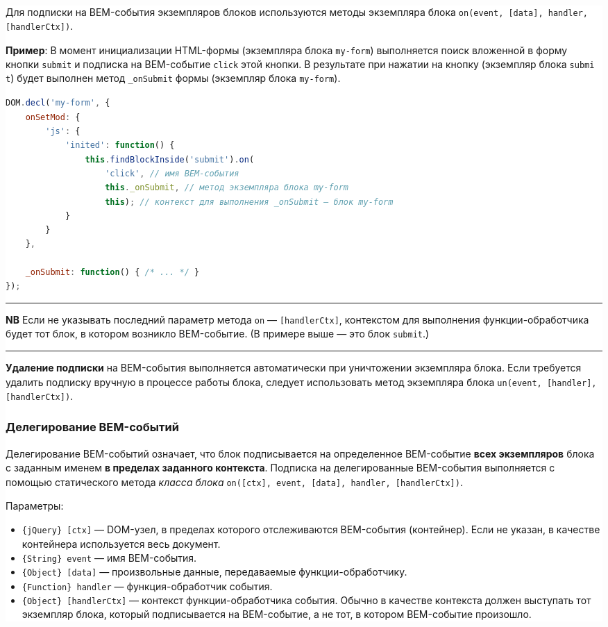 
Для подписки на BEM-события экземпляров блоков используются методы
экземпляра блока `on(event, [data], handler, [handlerCtx])`.

**Пример**: В момент инициализации HTML-формы (экземпляра блока `my-form`)
выполняется поиск вложенной в форму кнопки `submit` и подписка на
BEM-событие `click` этой кнопки. В результате при нажатии на кнопку
(экземпляр блока `submit`) будет выполнен метод `_onSubmit` формы
(экземпляр блока `my-form`).

```js
DOM.decl('my-form', {
    onSetMod: {
        'js': {
            'inited': function() {
                this.findBlockInside('submit').on(
                    'click', // имя BEM-события
                    this._onSubmit, // метод экземпляра блока my-form
                    this); // контекст для выполнения _onSubmit — блок my-form
            }
        }
    },

    _onSubmit: function() { /* ... */ }
});
```

-------------------------------------------------------------------------------

**NB** Если не указывать последний параметр метода `on` —
  `[handlerCtx]`, контекстом для выполнения функции-обработчика будет
  тот блок, в котором возникло BEM-событие. (В примере выше — это блок
  `submit`.)

-------------------------------------------------------------------------------


**Удаление подписки** на BEM-события выполняется автоматически при
уничтожении экземпляра блока. Если требуется удалить подписку вручную
в процессе работы блока, следует использовать метод экземпляра блока
`un(event, [handler], [handlerCtx])`.


<a name="bem-events-delegated"></a>

### Делегирование BEM-событий ###

Делегирование BEM-событий означает, что блок подписывается на
определенное BEM-событие **всех экземпляров** блока с заданным именем
**в пределах заданного контекста**. Подписка на делегированные
BEM-события выполняется с помощью статического метода *класса блока*
`on([ctx], event, [data], handler, [handlerCtx])`.

Параметры:

* `{jQuery} [ctx]` — DOM-узел, в пределах которого отслеживаются
BEM-события (контейнер). Если не указан, в качестве контейнера
используется весь документ.
* `{String} event` — имя BEM-события.
* `{Object} [data]` — произвольные данные, передаваемые
  функции-обработчику.
* `{Function} handler` — функция-обработчик события.
* `{Object} [handlerCtx]` — контекст функции-обработчика
  события. Обычно в качестве контекста должен выступать тот экземпляр
  блока, который подписывается на BEM-событие, а не тот, в котором BEM-событие
  произошло.


[ymaps]: https://github.com/ymaps/modules
[bem-tools]: http://ru.bem.info/tools/bem/
[`i-bem`]: https://github.com/bem/bem-core/blob/v1/common.blocks/i-bem/i-bem.vanilla.js
[`i-bem__dom`]: https://github.com/bem/bem-core/blob/v1/common.blocks/i-bem/__dom/i-bem__dom.js